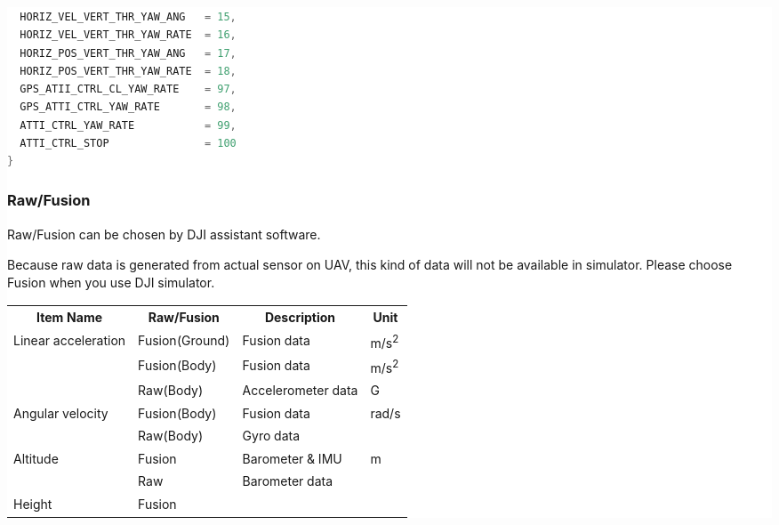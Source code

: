 ~~~c
  HORIZ_VEL_VERT_THR_YAW_ANG   = 15,
  HORIZ_VEL_VERT_THR_YAW_RATE  = 16,
  HORIZ_POS_VERT_THR_YAW_ANG   = 17,
  HORIZ_POS_VERT_THR_YAW_RATE  = 18,
  GPS_ATII_CTRL_CL_YAW_RATE    = 97,
  GPS_ATTI_CTRL_YAW_RATE       = 98,
  ATTI_CTRL_YAW_RATE           = 99,
  ATTI_CTRL_STOP               = 100
}
~~~

### Raw/Fusion

Raw/Fusion can be chosen by DJI assistant software.  

Because raw data is generated from actual sensor on UAV, this kind of data will not be available in simulator. Please choose Fusion when you use DJI simulator.  
<table>
<tr>
  <th>Item Name</th>
  <th>Raw/Fusion</th>
  <th>Description</td>
  <th>Unit</td>
</tr>
<tr>
  <td rowspan="3">Linear acceleration</td>
  <td>Fusion(Ground)</td>
  <td>Fusion data</td>
  <td>m/s<sup>2</sup></td>
</tr>
<tr>
  <td>Fusion(Body)</td>
  <td>Fusion data</td>
  <td>m/s<sup>2</sup></td>
</tr>
<tr>
  <td>Raw(Body)</td>
  <td>Accelerometer data</td>
  <td>G</td>
</tr>
<tr>
  <td rowspan="2">Angular velocity</td>
  <td>Fusion(Body)</td>
  <td>Fusion data</td>
  <td rowspan="2">rad/s</td>
</tr>
<tr>
  <td>Raw(Body)</td>
  <td>Gyro data</td>

</tr>
<tr>
  <td rowspan="2">Altitude</td>
  <td>Fusion</td>
  <td>Barometer & IMU </td>
  <td rowspan="2">m</td>
</tr>
<tr>
  <td>Raw</td>
  <td>Barometer data</td>
</tr>
<tr>
  <td rowspan="2">Height</td>
  <td>Fusion</td>